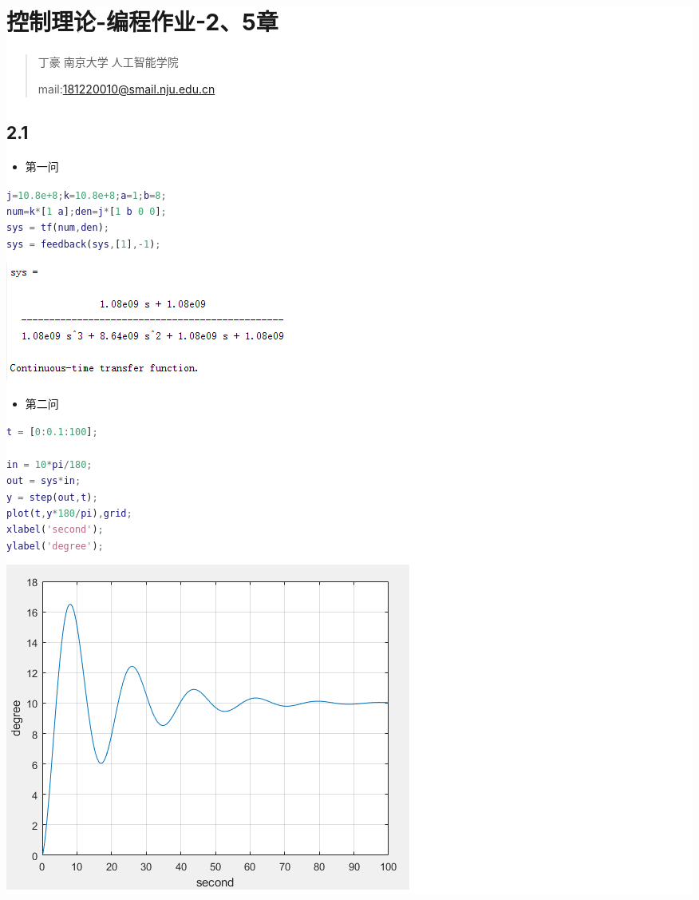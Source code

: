 # 控制理论-编程作业-2、5章

> 丁豪 南京大学 人工智能学院
>
> mail:181220010@smail.nju.edu.cn

## 2.1

- 第一问

```matlab
j=10.8e+8;k=10.8e+8;a=1;b=8;
num=k*[1 a];den=j*[1 b 0 0];
sys = tf(num,den);
sys = feedback(sys,[1],-1);
```

![image-20201208102043311](figures/image-20201208102043311.png)

- 第二问

```matlab
t = [0:0.1:100];

in = 10*pi/180;
out = sys*in;
y = step(out,t);
plot(t,y*180/pi),grid;
xlabel('second');
ylabel('degree');
```

![image-20201208104716335](figures/image-20201208104716335.png)
